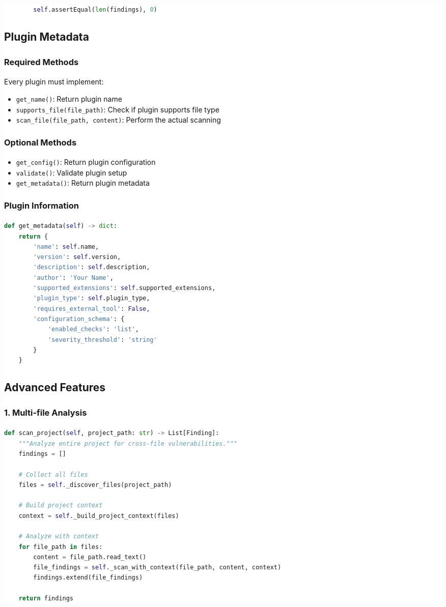 ```python
        self.assertEqual(len(findings), 0)
```

## Plugin Metadata

### Required Methods

Every plugin must implement:
- `get_name()`: Return plugin name
- `supports_file(file_path)`: Check if plugin supports file type
- `scan_file(file_path, content)`: Perform the actual scanning

### Optional Methods

- `get_config()`: Return plugin configuration
- `validate()`: Validate plugin setup
- `get_metadata()`: Return plugin metadata

### Plugin Information

```python
def get_metadata(self) -> dict:
    return {
        'name': self.name,
        'version': self.version,
        'description': self.description,
        'author': 'Your Name',
        'supported_extensions': self.supported_extensions,
        'plugin_type': self.plugin_type,
        'requires_external_tool': False,
        'configuration_schema': {
            'enabled_checks': 'list',
            'severity_threshold': 'string'
        }
    }
```

## Advanced Features

### 1. Multi-file Analysis

```python
def scan_project(self, project_path: str) -> List[Finding]:
    """Analyze entire project for cross-file vulnerabilities."""
    findings = []
    
    # Collect all files
    files = self._discover_files(project_path)
    
    # Build project context
    context = self._build_project_context(files)
    
    # Analyze with context
    for file_path in files:
        content = file_path.read_text()
        file_findings = self._scan_with_context(file_path, content, context)
        findings.extend(file_findings)
    
    return findings
```
